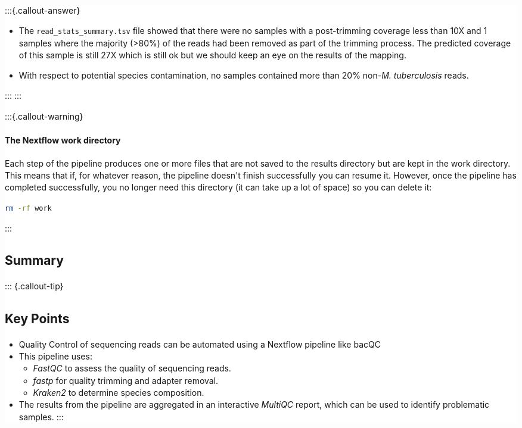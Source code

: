 :::{.callout-answer}

- The `read_stats_summary.tsv` file showed that there were no samples with a post-trimming coverage less than 10X and 1 samples where the majority (>80%) of the reads had been removed as part of the trimming process. The predicted coverage of this sample is still 27X which is still ok but we should keep an eye on the results of the mapping.

- With respect to potential species contamination, no samples contained more than 20% non-_M. tuberculosis_ reads.

:::
:::

:::{.callout-warning}
#### The Nextflow work directory

Each step of the pipeline produces one or more files that are not saved to the results directory but are kept in the work directory.  This means that if, for whatever reason, the pipeline doesn't finish successfully you can resume it.  However, once the pipeline has completed successfully, you no longer need this directory (it can take up a lot of space) so you can delete it:

```bash
rm -rf work
```

:::

## Summary

::: {.callout-tip}
## Key Points

- Quality Control of sequencing reads can be automated using a Nextflow pipeline like bacQC
- This pipeline uses:
  - _FastQC_ to assess the quality of sequencing reads.
  - _fastp_ for quality trimming and adapter removal.
  - _Kraken2_ to determine species composition.
- The results from the pipeline are aggregated in an interactive _MultiQC_ report, which can be used to identify problematic samples. 
:::